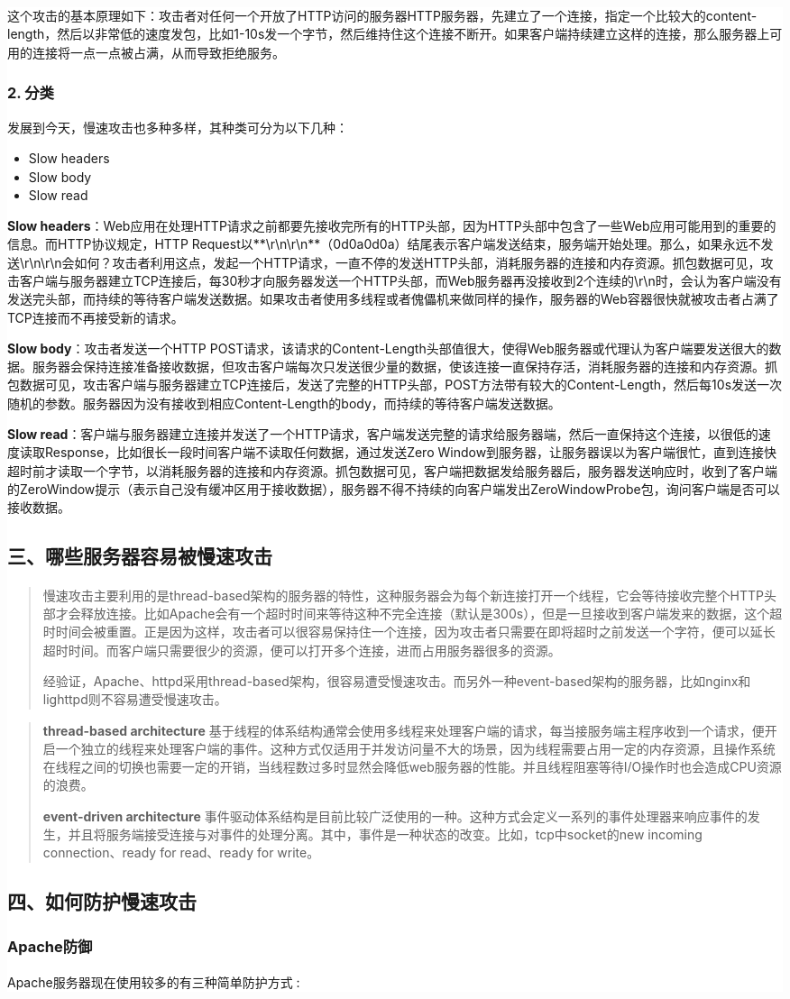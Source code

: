 这个攻击的基本原理如下：攻击者对任何一个开放了HTTP访问的服务器HTTP服务器，先建立了一个连接，指定一个比较大的content-length，然后以非常低的速度发包，比如1-10s发一个字节，然后维持住这个连接不断开。如果客户端持续建立这样的连接，那么服务器上可用的连接将一点一点被占满，从而导致拒绝服务。



### 2. 分类

 发展到今天，慢速攻击也多种多样，其种类可分为以下几种： 

-  Slow headers 
-  Slow body 
-  Slow read 

**Slow headers**：Web应用在处理HTTP请求之前都要先接收完所有的HTTP头部，因为HTTP头部中包含了一些Web应用可能用到的重要的信息。而HTTP协议规定，HTTP Request以**\r\n\r\n**（0d0a0d0a）结尾表示客户端发送结束，服务端开始处理。那么，如果永远不发送\r\n\r\n会如何？攻击者利用这点，发起一个HTTP请求，一直不停的发送HTTP头部，消耗服务器的连接和内存资源。抓包数据可见，攻击客户端与服务器建立TCP连接后，每30秒才向服务器发送一个HTTP头部，而Web服务器再没接收到2个连续的\r\n时，会认为客户端没有发送完头部，而持续的等待客户端发送数据。如果攻击者使用多线程或者傀儡机来做同样的操作，服务器的Web容器很快就被攻击者占满了TCP连接而不再接受新的请求。



**Slow body**：攻击者发送一个HTTP POST请求，该请求的Content-Length头部值很大，使得Web服务器或代理认为客户端要发送很大的数据。服务器会保持连接准备接收数据，但攻击客户端每次只发送很少量的数据，使该连接一直保持存活，消耗服务器的连接和内存资源。抓包数据可见，攻击客户端与服务器建立TCP连接后，发送了完整的HTTP头部，POST方法带有较大的Content-Length，然后每10s发送一次随机的参数。服务器因为没有接收到相应Content-Length的body，而持续的等待客户端发送数据。



**Slow read**：客户端与服务器建立连接并发送了一个HTTP请求，客户端发送完整的请求给服务器端，然后一直保持这个连接，以很低的速度读取Response，比如很长一段时间客户端不读取任何数据，通过发送Zero Window到服务器，让服务器误以为客户端很忙，直到连接快超时前才读取一个字节，以消耗服务器的连接和内存资源。抓包数据可见，客户端把数据发给服务器后，服务器发送响应时，收到了客户端的ZeroWindow提示（表示自己没有缓冲区用于接收数据），服务器不得不持续的向客户端发出ZeroWindowProbe包，询问客户端是否可以接收数据。





## 三、哪些服务器容易被慢速攻击

> 慢速攻击主要利用的是thread-based架构的服务器的特性，这种服务器会为每个新连接打开一个线程，它会等待接收完整个HTTP头部才会释放连接。比如Apache会有一个超时时间来等待这种不完全连接（默认是300s），但是一旦接收到客户端发来的数据，这个超时时间会被重置。正是因为这样，攻击者可以很容易保持住一个连接，因为攻击者只需要在即将超时之前发送一个字符，便可以延长超时时间。而客户端只需要很少的资源，便可以打开多个连接，进而占用服务器很多的资源。
>
> 经验证，Apache、httpd采用thread-based架构，很容易遭受慢速攻击。而另外一种event-based架构的服务器，比如nginx和lighttpd则不容易遭受慢速攻击。

> **thread-based architecture**
> 基于线程的体系结构通常会使用多线程来处理客户端的请求，每当接服务端主程序收到一个请求，便开启一个独立的线程来处理客户端的事件。这种方式仅适用于并发访问量不大的场景，因为线程需要占用一定的内存资源，且操作系统在线程之间的切换也需要一定的开销，当线程数过多时显然会降低web服务器的性能。并且线程阻塞等待I/O操作时也会造成CPU资源的浪费。
>
> **event-driven architecture**
> 事件驱动体系结构是目前比较广泛使用的一种。这种方式会定义一系列的事件处理器来响应事件的发生，并且将服务端接受连接与对事件的处理分离。其中，事件是一种状态的改变。比如，tcp中socket的new incoming connection、ready for read、ready for write。





## 四、如何防护慢速攻击 

### **Apache**防御

 Apache服务器现在使用较多的有三种简单防护方式 :
